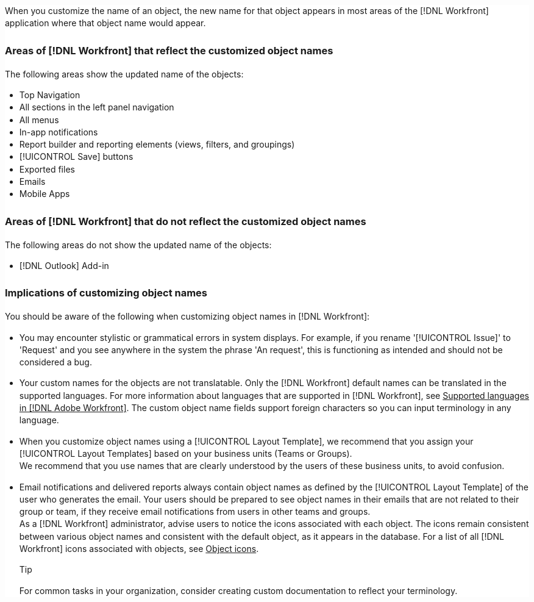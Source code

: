 When you customize the name of an object, the new name for that object appears in most areas of the [!DNL Workfront] application where that object name would appear.

### Areas of [!DNL Workfront] that reflect the customized object names 

The following areas show the updated name of the objects:

* Top Navigation
* All  sections in the left panel navigation
* All menus
* In-app notifications
* Report builder and reporting elements (views, filters, and groupings)
* [!UICONTROL Save] buttons
* Exported files
* Emails
* Mobile Apps

### Areas of [!DNL Workfront] that do not reflect the customized object names 

The following areas do not show the updated name of the objects:



* [!DNL Outlook] Add-in

### Implications of customizing object names

You should be aware of the following when customizing object names in [!DNL Workfront]:

* You may encounter stylistic or grammatical errors in system displays. For example, if you rename '[!UICONTROL Issue]' to 'Request' and you see anywhere in the system the phrase 'An request', this is functioning as intended and should not be considered a bug.
* Your custom names for the objects are not translatable. Only the [!DNL Workfront] default names can be translated in the supported languages. For more information about languages that are supported in [!DNL Workfront], see [Supported languages in [!DNL Adobe Workfront]](../../../workfront-basics/supported-languages-in-workfront.md). The custom object name fields support foreign characters so you can input terminology in any language.
* When you customize object names using a  [!UICONTROL Layout Template], we recommend that you assign your  [!UICONTROL Layout Templates] based on your business units (Teams or Groups).\
   We recommend that you use names that are clearly understood by the users of these business units, to avoid confusion.
* Email notifications and delivered reports always contain object names as defined by the  [!UICONTROL Layout Template] of the user who generates the email. Your users should be prepared to see object names in their emails that are not related to their group or team, if they receive email notifications from users in other teams and groups.\
   As a [!DNL Workfront] administrator, advise users to notice the icons associated with each object. The icons remain consistent between various object names and consistent with the default object, as it appears in the database. For a list of all [!DNL Workfront] icons associated with objects, see [Object icons](#object-icons).

   >[!TIP]
   >
   >For common tasks in your organization, consider creating custom documentation to reflect your terminology.
